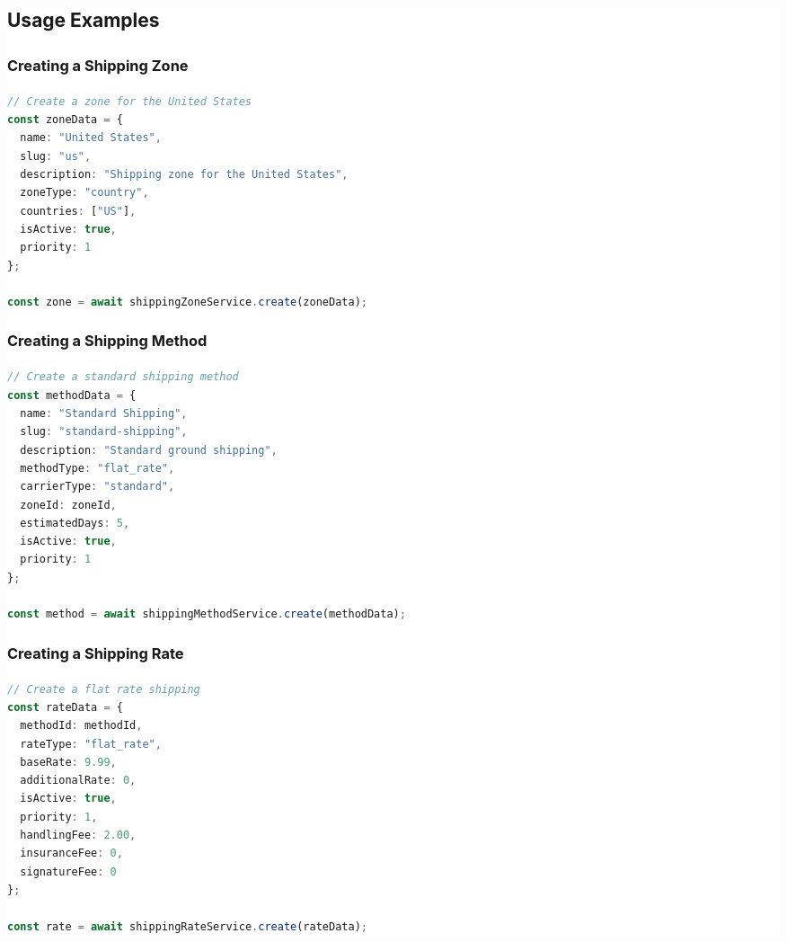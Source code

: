 ## Usage Examples

### Creating a Shipping Zone

```typescript
// Create a zone for the United States
const zoneData = {
  name: "United States",
  slug: "us",
  description: "Shipping zone for the United States",
  zoneType: "country",
  countries: ["US"],
  isActive: true,
  priority: 1
};

const zone = await shippingZoneService.create(zoneData);
```

### Creating a Shipping Method

```typescript
// Create a standard shipping method
const methodData = {
  name: "Standard Shipping",
  slug: "standard-shipping",
  description: "Standard ground shipping",
  methodType: "flat_rate",
  carrierType: "standard",
  zoneId: zoneId,
  estimatedDays: 5,
  isActive: true,
  priority: 1
};

const method = await shippingMethodService.create(methodData);
```

### Creating a Shipping Rate

```typescript
// Create a flat rate shipping
const rateData = {
  methodId: methodId,
  rateType: "flat_rate",
  baseRate: 9.99,
  additionalRate: 0,
  isActive: true,
  priority: 1,
  handlingFee: 2.00,
  insuranceFee: 0,
  signatureFee: 0
};

const rate = await shippingRateService.create(rateData);
```
